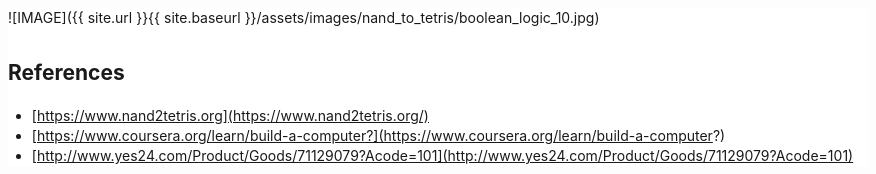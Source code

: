 
![IMAGE]({{ site.url }}{{ site.baseurl }}/assets/images/nand_to_tetris/boolean_logic_10.jpg)

## References
* [https://www.nand2tetris.org](https://www.nand2tetris.org/)
* [https://www.coursera.org/learn/build-a-computer?](https://www.coursera.org/learn/build-a-computer?)
* [http://www.yes24.com/Product/Goods/71129079?Acode=101](http://www.yes24.com/Product/Goods/71129079?Acode=101)